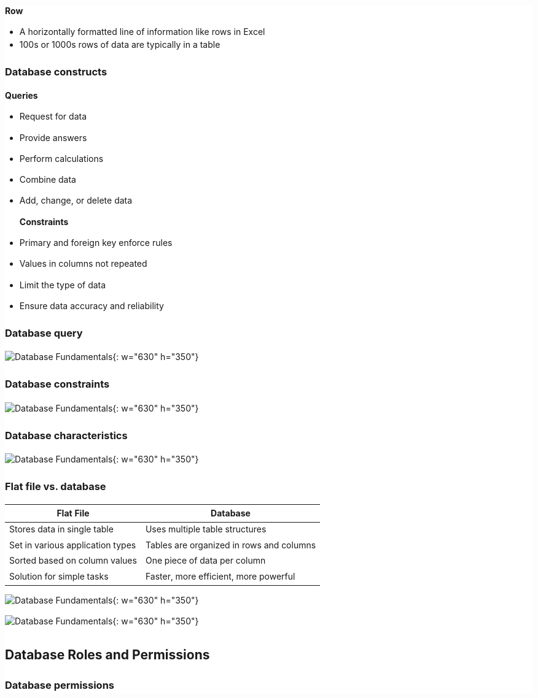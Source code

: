   **Row**
- A horizontally formatted line of information like rows in Excel
- 100s or 1000s rows of data are typically in a table

### Database constructs
  
  **Queries**
- Request for data
- Provide answers
- Perform calculations
- Combine data
- Add, change, or delete data
  
  **Constraints**
- Primary and foreign key enforce rules
- Values in columns not repeated
- Limit the type of data
- Ensure data accuracy and reliability

### Database query
  
  ![Database Fundamentals](Database%20Fundamentals-5.png){: w="630" h="350"}

### Database constraints
  
  ![Database Fundamentals](Database%20Fundamentals-6.png){: w="630" h="350"}

### Database characteristics
  
  ![Database Fundamentals](Database%20Fundamentals-7.png){: w="630" h="350"}

### Flat file vs. database
  
  | Flat File                        | Database                                 |
  | -------------------------------- | ---------------------------------------- |
  | Stores data in single table      | Uses multiple table structures           |
  | Set in various application types | Tables are organized in rows and columns |
  | Sorted based on column values    | One piece of data per column             |
  | Solution for simple tasks        | Faster, more efficient, more powerful    |
  
  ![Database Fundamentals](Database%20Fundamentals-8.png){: w="630" h="350"}
  
  ![Database Fundamentals](Database%20Fundamentals-9.png){: w="630" h="350"}

## **Database Roles and Permissions**

### **Database permissions**
  